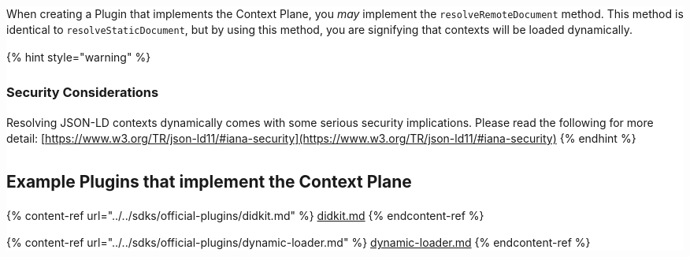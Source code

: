 When creating a Plugin that implements the Context Plane, you _may_ implement the `resolveRemoteDocument` method. This method is identical to `resolveStaticDocument`, but by using this method, you are signifying that contexts will be loaded dynamically.

{% hint style="warning" %}
### Security Considerations

Resolving JSON-LD contexts dynamically comes with some serious security implications. Please read the following for more detail: [https://www.w3.org/TR/json-ld11/#iana-security](https://www.w3.org/TR/json-ld11/#iana-security)
{% endhint %}

## Example Plugins that implement the Context Plane

{% content-ref url="../../sdks/official-plugins/didkit.md" %}
[didkit.md](../../sdks/official-plugins/didkit.md)
{% endcontent-ref %}

{% content-ref url="../../sdks/official-plugins/dynamic-loader.md" %}
[dynamic-loader.md](../../sdks/official-plugins/dynamic-loader.md)
{% endcontent-ref %}
